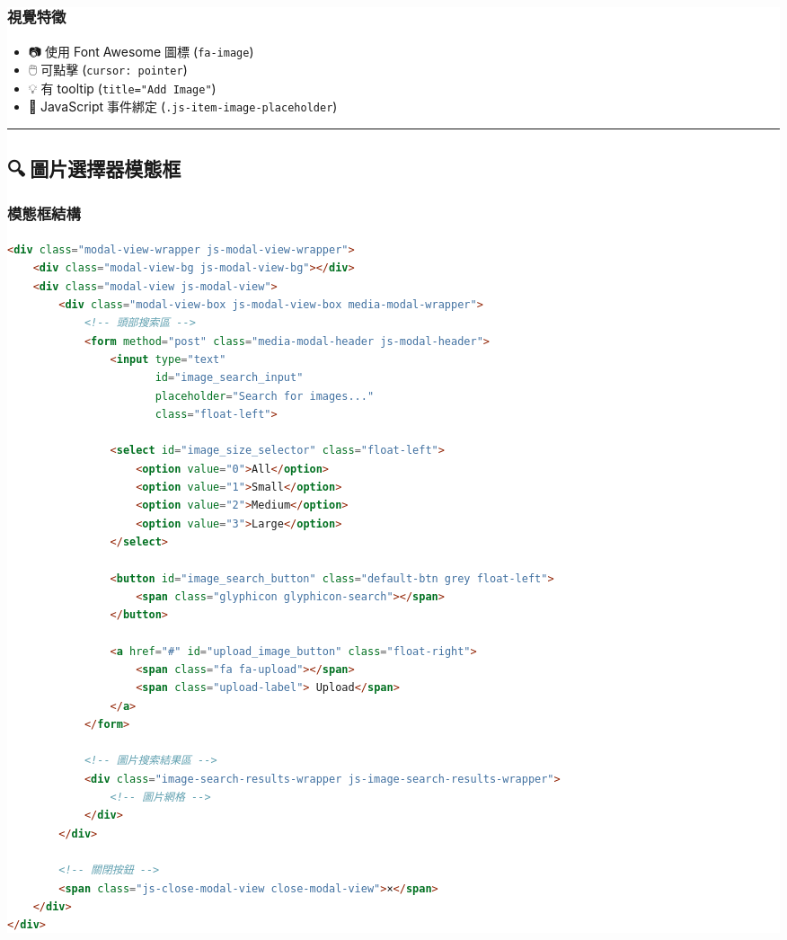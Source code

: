 ### 視覺特徵

- 📷 使用 Font Awesome 圖標 (`fa-image`)
- 🖱️ 可點擊 (`cursor: pointer`)
- 💡 有 tooltip (`title="Add Image"`)
- 🎯 JavaScript 事件綁定 (`.js-item-image-placeholder`)

---

## 🔍 圖片選擇器模態框

### 模態框結構

```html
<div class="modal-view-wrapper js-modal-view-wrapper">
    <div class="modal-view-bg js-modal-view-bg"></div>
    <div class="modal-view js-modal-view">
        <div class="modal-view-box js-modal-view-box media-modal-wrapper">
            <!-- 頭部搜索區 -->
            <form method="post" class="media-modal-header js-modal-header">
                <input type="text" 
                       id="image_search_input" 
                       placeholder="Search for images..." 
                       class="float-left">
                
                <select id="image_size_selector" class="float-left">
                    <option value="0">All</option>
                    <option value="1">Small</option>
                    <option value="2">Medium</option>
                    <option value="3">Large</option>
                </select>
                
                <button id="image_search_button" class="default-btn grey float-left">
                    <span class="glyphicon glyphicon-search"></span>
                </button>
                
                <a href="#" id="upload_image_button" class="float-right">
                    <span class="fa fa-upload"></span>
                    <span class="upload-label"> Upload</span>
                </a>
            </form>

            <!-- 圖片搜索結果區 -->
            <div class="image-search-results-wrapper js-image-search-results-wrapper">
                <!-- 圖片網格 -->
            </div>
        </div>
        
        <!-- 關閉按鈕 -->
        <span class="js-close-modal-view close-modal-view">×</span>
    </div>
</div>
```
